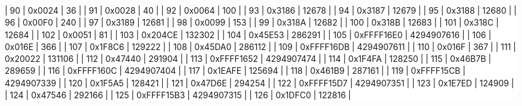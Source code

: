 |      90 | 0x0024      |          36 |
|      91 | 0x0028      |          40 |
|      92 | 0x0064      |         100 |
|      93 | 0x3186      |       12678 |
|      94 | 0x3187      |       12679 |
|      95 | 0x3188      |       12680 |
|      96 | 0x00F0      |         240 |
|      97 | 0x3189      |       12681 |
|      98 | 0x0099      |         153 |
|      99 | 0x318A      |       12682 |
|     100 | 0x318B      |       12683 |
|     101 | 0x318C      |       12684 |
|     102 | 0x0051      |          81 |
|     103 | 0x204CE     |      132302 |
|     104 | 0x45E53     |      286291 |
|     105 | 0xFFFF16E0  |  4294907616 |
|     106 | 0x016E      |         366 |
|     107 | 0x1F8C6     |      129222 |
|     108 | 0x45DA0     |      286112 |
|     109 | 0xFFFF16DB  |  4294907611 |
|     110 | 0x016F      |         367 |
|     111 | 0x20022     |      131106 |
|     112 | 0x47440     |      291904 |
|     113 | 0xFFFF1652  |  4294907474 |
|     114 | 0x1F4FA     |      128250 |
|     115 | 0x46B7B     |      289659 |
|     116 | 0xFFFF160C  |  4294907404 |
|     117 | 0x1EAFE     |      125694 |
|     118 | 0x461B9     |      287161 |
|     119 | 0xFFFF15CB  |  4294907339 |
|     120 | 0x1F5A5     |      128421 |
|     121 | 0x47D6E     |      294254 |
|     122 | 0xFFFF15D7  |  4294907351 |
|     123 | 0x1E7ED     |      124909 |
|     124 | 0x47546     |      292166 |
|     125 | 0xFFFF15B3  |  4294907315 |
|     126 | 0x1DFC0     |      122816 |